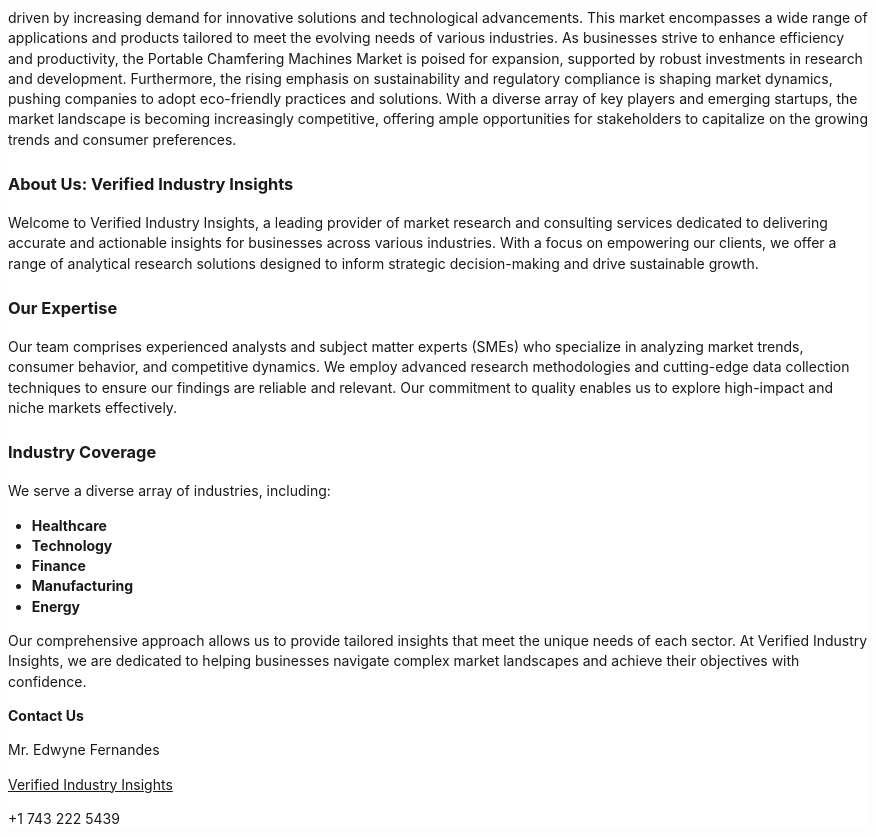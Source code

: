 driven by increasing demand for innovative solutions and technological advancements. This market encompasses a wide range of applications and products tailored to meet the evolving needs of various industries. As businesses strive to enhance efficiency and productivity, the Portable Chamfering Machines Market is poised for expansion, supported by robust investments in research and development. Furthermore, the rising emphasis on sustainability and regulatory compliance is shaping market dynamics, pushing companies to adopt eco-friendly practices and solutions. With a diverse array of key players and emerging startups, the market landscape is becoming increasingly competitive, offering ample opportunities for stakeholders to capitalize on the growing trends and consumer preferences.</p><h3>About Us: Verified Industry Insights</h3><p>Welcome to Verified Industry Insights, a leading provider of market research and consulting services dedicated to delivering accurate and actionable insights for businesses across various industries. With a focus on empowering our clients, we offer a range of analytical research solutions designed to inform strategic decision-making and drive sustainable growth.</p><h3>Our Expertise</h3><p>Our team comprises experienced analysts and subject matter experts (SMEs) who specialize in analyzing market trends, consumer behavior, and competitive dynamics. We employ advanced research methodologies and cutting-edge data collection techniques to ensure our findings are reliable and relevant. Our commitment to quality enables us to explore high-impact and niche markets effectively.</p><h3>Industry Coverage</h3><p>We serve a diverse array of industries, including:</p><ul><li><strong>Healthcare</strong></li><li><strong>Technology</strong></li><li><strong>Finance</strong></li><li><strong>Manufacturing</strong></li><li><strong>Energy</strong></li></ul><p>Our comprehensive approach allows us to provide tailored insights that meet the unique needs of each sector. At Verified Industry Insights, we are dedicated to helping businesses navigate complex market landscapes and achieve their objectives with confidence.</p><p><strong>Contact Us</strong></p><p>Mr. Edwyne Fernandes</p><p><a href="https://www.verifiedindustryinsights.com/">Verified Industry Insights</a></p><p>+1 743 222 5439</p>
